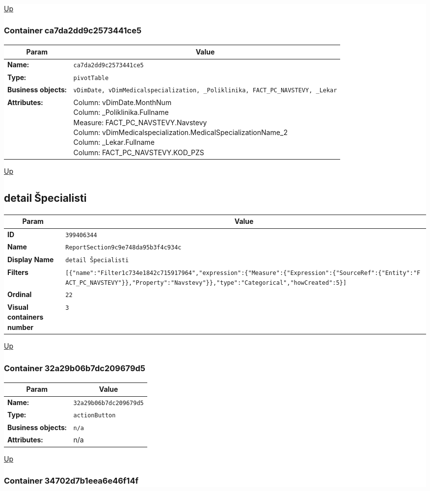 [Up](#)




### Container ca7da2dd9c2573441ce5 

| Param  | Value  |
|---|---|
| **Name:** | `ca7da2dd9c2573441ce5` |
| **Type:** | `pivotTable` |
| **Business objects:**  | `vDimDate, vDimMedicalspecialization, _Poliklinika, FACT_PC_NAVSTEVY, _Lekar` | 
| **Attributes:**  | Column: vDimDate.MonthNum<br/> Column: _Poliklinika.Fullname<br/> Measure: FACT_PC_NAVSTEVY.Navstevy<br/> Column: vDimMedicalspecialization.MedicalSpecializationName_2<br/> Column: _Lekar.Fullname<br/> Column: FACT_PC_NAVSTEVY.KOD_PZS | 

[Up](#)


## detail Špecialisti

| Param  | Value  |
|---|---|
| **ID** | `399406344` |
| **Name** | `ReportSection9c9e748da95b3f4c934c` |
| **Display Name** | `detail Špecialisti` |
| **Filters** | `[{"name":"Filter1c734e1842c715917964","expression":{"Measure":{"Expression":{"SourceRef":{"Entity":"FACT_PC_NAVSTEVY"}},"Property":"Navstevy"}},"type":"Categorical","howCreated":5}]` |
| **Ordinal** | `22` |
| **Visual containers number** | `3` |

[Up](#)



### Container 32a29b06b7dc209679d5 

| Param  | Value  |
|---|---|
| **Name:** | `32a29b06b7dc209679d5` |
| **Type:** | `actionButton` |
| **Business objects:**  | `n/a` | 
| **Attributes:**  | n/a | 

[Up](#)




### Container 34702d7b1eea6e46f14f 
